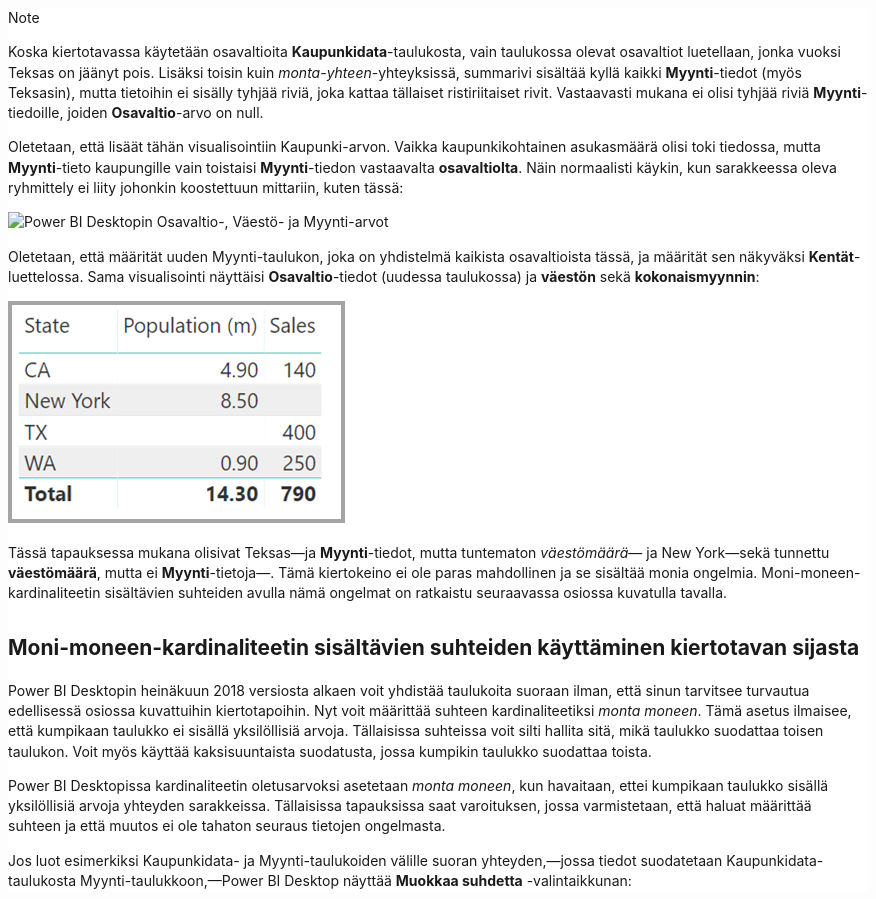 > [!NOTE]
> Koska kiertotavassa käytetään osavaltioita **Kaupunkidata**-taulukosta, vain taulukossa olevat osavaltiot luetellaan, jonka vuoksi Teksas on jäänyt pois. Lisäksi toisin kuin *monta-yhteen*-yhteyksissä, summarivi sisältää kyllä kaikki **Myynti**-tiedot (myös Teksasin), mutta tietoihin ei sisälly tyhjää riviä, joka kattaa tällaiset ristiriitaiset rivit. Vastaavasti mukana ei olisi tyhjää riviä **Myynti**-tiedoille, joiden **Osavaltio**-arvo on null.

Oletetaan, että lisäät tähän visualisointiin Kaupunki-arvon. Vaikka kaupunkikohtainen asukasmäärä olisi toki tiedossa, mutta **Myynti**-tieto kaupungille vain toistaisi **Myynti**-tiedon vastaavalta **osavaltiolta**. Näin normaalisti käykin, kun sarakkeessa oleva ryhmittely ei liity johonkin koostettuun mittariin, kuten tässä:

![Power BI Desktopin Osavaltio-, Väestö- ja Myynti-arvot](media/desktop-many-to-many-relationships/many-to-many-relationships_10.png)

Oletetaan, että määrität uuden Myynti-taulukon, joka on yhdistelmä kaikista osavaltioista tässä, ja määrität sen näkyväksi **Kentät**-luettelossa. Sama visualisointi näyttäisi **Osavaltio**-tiedot (uudessa taulukossa) ja **väestön** sekä **kokonaismyynnin**:

![Power BI Desktopin Osavaltio-, Väestö- ja Myynti-visualisoinnit](media/desktop-many-to-many-relationships/many-to-many-relationships_11.png)

Tässä tapauksessa mukana olisivat Teksas&mdash;ja **Myynti**-tiedot, mutta tuntematon *väestömäärä*&mdash; ja New York&mdash;sekä tunnettu **väestömäärä**, mutta ei **Myynti**-tietoja&mdash;. Tämä kiertokeino ei ole paras mahdollinen ja se sisältää monia ongelmia. Moni-moneen-kardinaliteetin sisältävien suhteiden avulla nämä ongelmat on ratkaistu seuraavassa osiossa kuvatulla tavalla.

## <a name="use-a-relationship-with-a-many-many-cardinality-instead-of-the-workaround"></a>Moni-moneen-kardinaliteetin sisältävien suhteiden käyttäminen kiertotavan sijasta

Power BI Desktopin heinäkuun 2018 versiosta alkaen voit yhdistää taulukoita suoraan ilman, että sinun tarvitsee turvautua edellisessä osiossa kuvattuihin kiertotapoihin. Nyt voit määrittää suhteen kardinaliteetiksi *monta moneen*. Tämä asetus ilmaisee, että kumpikaan taulukko ei sisällä yksilöllisiä arvoja. Tällaisissa suhteissa voit silti hallita sitä, mikä taulukko suodattaa toisen taulukon. Voit myös käyttää kaksisuuntaista suodatusta, jossa kumpikin taulukko suodattaa toista.

Power BI Desktopissa kardinaliteetin oletusarvoksi asetetaan *monta moneen*, kun havaitaan, ettei kumpikaan taulukko sisällä yksilöllisiä arvoja yhteyden sarakkeissa. Tällaisissa tapauksissa saat varoituksen, jossa varmistetaan, että haluat määrittää suhteen ja että muutos ei ole tahaton seuraus tietojen ongelmasta.

Jos luot esimerkiksi Kaupunkidata- ja Myynti-taulukoiden välille suoran yhteyden,&mdash;jossa tiedot suodatetaan Kaupunkidata-taulukosta Myynti-taulukkoon,&mdash;Power BI Desktop näyttää **Muokkaa suhdetta** -valintaikkunan:
